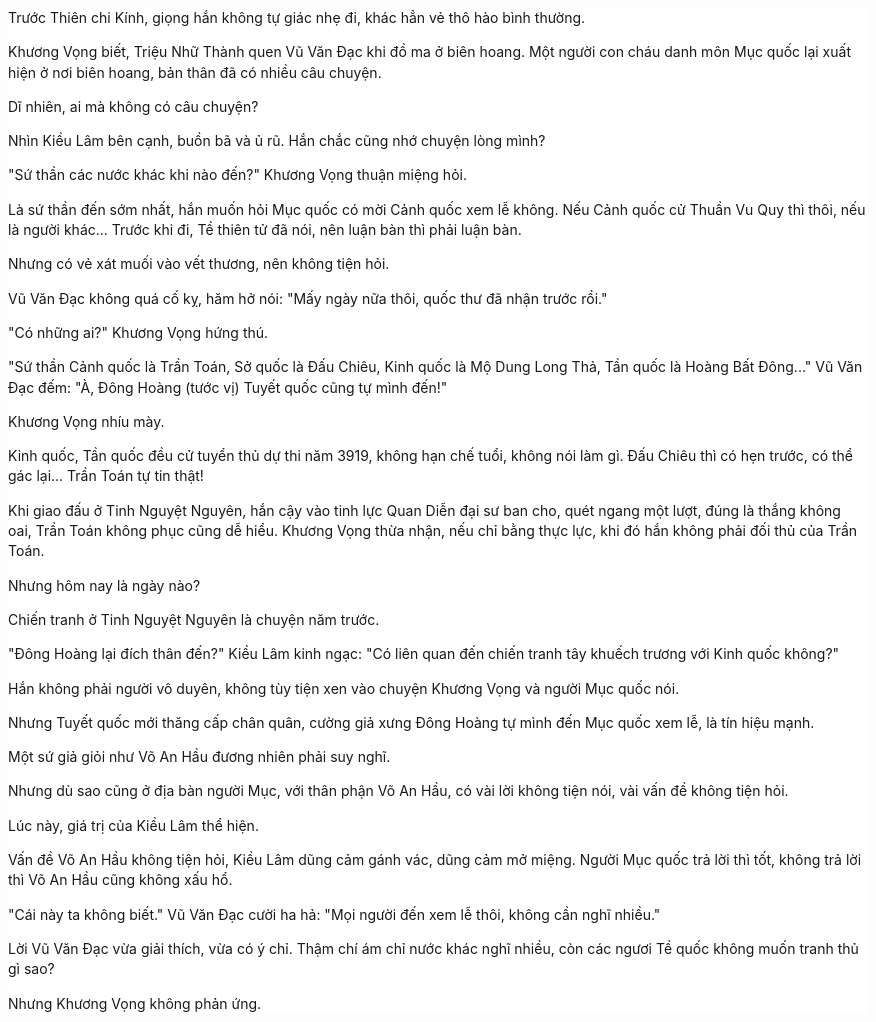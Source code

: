 Trước Thiên chi Kính, giọng hắn không tự giác nhẹ đi, khác hẳn vẻ thô hào bình thường.

Khương Vọng biết, Triệu Nhữ Thành quen Vũ Văn Đạc khi đồ ma ở biên hoang. Một người con cháu danh môn Mục quốc lại xuất hiện ở nơi biên hoang, bản thân đã có nhiều câu chuyện.

Dĩ nhiên, ai mà không có câu chuyện?

Nhìn Kiều Lâm bên cạnh, buồn bã và ủ rũ. Hắn chắc cũng nhớ chuyện lòng mình?

"Sứ thần các nước khác khi nào đến?" Khương Vọng thuận miệng hỏi.

Là sứ thần đến sớm nhất, hắn muốn hỏi Mục quốc có mời Cảnh quốc xem lễ không. Nếu Cảnh quốc cử Thuần Vu Quy thì thôi, nếu là người khác... Trước khi đi, Tề thiên tử đã nói, nên luận bàn thì phải luận bàn.

Nhưng có vẻ xát muối vào vết thương, nên không tiện hỏi.

Vũ Văn Đạc không quá cố kỵ, hăm hở nói: "Mấy ngày nữa thôi, quốc thư đã nhận trước rồi."

"Có những ai?" Khương Vọng hứng thú.

"Sứ thần Cảnh quốc là Trần Toán, Sở quốc là Đấu Chiêu, Kinh quốc là Mộ Dung Long Thả, Tần quốc là Hoàng Bất Đông..." Vũ Văn Đạc đếm: "À, Đông Hoàng (tước vị) Tuyết quốc cũng tự mình đến!"

Khương Vọng nhíu mày.

Kinh quốc, Tần quốc đều cử tuyển thủ dự thi năm 3919, không hạn chế tuổi, không nói làm gì. Đấu Chiêu thì có hẹn trước, có thể gác lại... Trần Toán tự tin thật!

Khi giao đấu ở Tinh Nguyệt Nguyên, hắn cậy vào tinh lực Quan Diễn đại sư ban cho, quét ngang một lượt, đúng là thắng không oai, Trần Toán không phục cũng dễ hiểu. Khương Vọng thừa nhận, nếu chỉ bằng thực lực, khi đó hắn không phải đối thủ của Trần Toán.

Nhưng hôm nay là ngày nào?

Chiến tranh ở Tinh Nguyệt Nguyên là chuyện năm trước.

"Đông Hoàng lại đích thân đến?" Kiều Lâm kinh ngạc: "Có liên quan đến chiến tranh tây khuếch trương với Kinh quốc không?"

Hắn không phải người vô duyên, không tùy tiện xen vào chuyện Khương Vọng và người Mục quốc nói.

Nhưng Tuyết quốc mới thăng cấp chân quân, cường giả xưng Đông Hoàng tự mình đến Mục quốc xem lễ, là tín hiệu mạnh.

Một sứ giả giỏi như Võ An Hầu đương nhiên phải suy nghĩ.

Nhưng dù sao cũng ở địa bàn người Mục, với thân phận Võ An Hầu, có vài lời không tiện nói, vài vấn đề không tiện hỏi.

Lúc này, giá trị của Kiều Lâm thể hiện.

Vấn đề Võ An Hầu không tiện hỏi, Kiều Lâm dũng cảm gánh vác, dũng cảm mở miệng. Người Mục quốc trả lời thì tốt, không trả lời thì Võ An Hầu cũng không xấu hổ.

"Cái này ta không biết." Vũ Văn Đạc cười ha hả: "Mọi người đến xem lễ thôi, không cần nghĩ nhiều."

Lời Vũ Văn Đạc vừa giải thích, vừa có ý chỉ. Thậm chí ám chỉ nước khác nghĩ nhiều, còn các ngươi Tề quốc không muốn tranh thủ gì sao?

Nhưng Khương Vọng không phản ứng.
